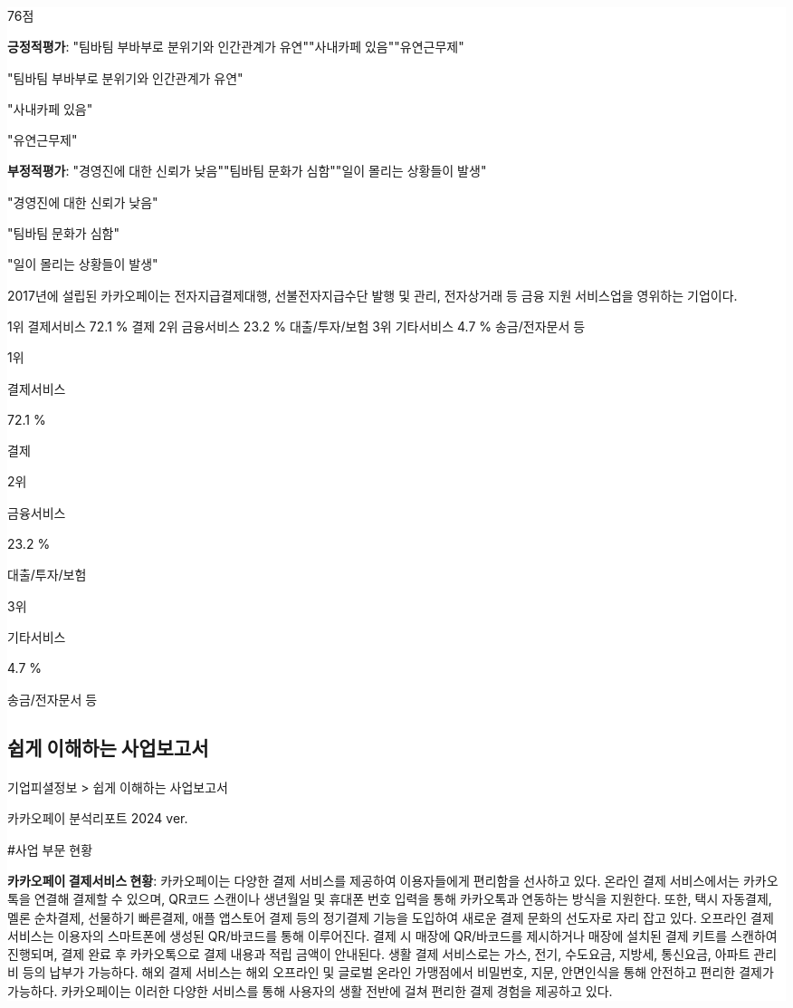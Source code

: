 76점

**긍정적평가**: "팀바팀 부바부로 분위기와 인간관계가 유연""사내카페 있음""유연근무제"

"팀바팀 부바부로 분위기와 인간관계가 유연"

"사내카페 있음"

"유연근무제"

**부정적평가**: "경영진에 대한 신뢰가 낮음""팀바팀 문화가 심함""일이 몰리는 상황들이 발생"

"경영진에 대한 신뢰가 낮음"

"팀바팀 문화가 심함"

"일이 몰리는 상황들이 발생"

2017년에 설립된 카카오페이는 전자지급결제대행, 선불전자지급수단 발행 및 관리, 전자상거래 등 금융 지원 서비스업을 영위하는 기업이다.

1위 결제서비스 72.1 % 결제
2위 금융서비스 23.2 % 대출/투자/보험
3위 기타서비스 4.7 % 송금/전자문서 등

1위

결제서비스

72.1 %

결제

2위

금융서비스

23.2 %

대출/투자/보험

3위

기타서비스

4.7 %

송금/전자문서 등

## 쉽게 이해하는 사업보고서

기업피셜정보 > 쉽게 이해하는 사업보고서

카카오페이 분석리포트 2024 ver.

#사업 부문 현황

**카카오페이 결제서비스 현황**: 카카오페이는 다양한 결제 서비스를 제공하여 이용자들에게 편리함을 선사하고 있다. 온라인 결제 서비스에서는 카카오톡을 연결해 결제할 수 있으며, QR코드 스캔이나 생년월일 및 휴대폰 번호 입력을 통해 카카오톡과 연동하는 방식을 지원한다. 또한, 택시 자동결제, 멜론 순차결제, 선물하기 빠른결제, 애플 앱스토어 결제 등의 정기결제 기능을 도입하여 새로운 결제 문화의 선도자로 자리 잡고 있다. 오프라인 결제 서비스는 이용자의 스마트폰에 생성된 QR/바코드를 통해 이루어진다. 결제 시 매장에 QR/바코드를 제시하거나 매장에 설치된 결제 키트를 스캔하여 진행되며, 결제 완료 후 카카오톡으로 결제 내용과 적립 금액이 안내된다. 생활 결제 서비스로는 가스, 전기, 수도요금, 지방세, 통신요금, 아파트 관리비 등의 납부가 가능하다. 해외 결제 서비스는 해외 오프라인 및 글로벌 온라인 가맹점에서 비밀번호, 지문, 안면인식을 통해 안전하고 편리한 결제가 가능하다. 카카오페이는 이러한 다양한 서비스를 통해 사용자의 생활 전반에 걸쳐 편리한 결제 경험을 제공하고 있다.
